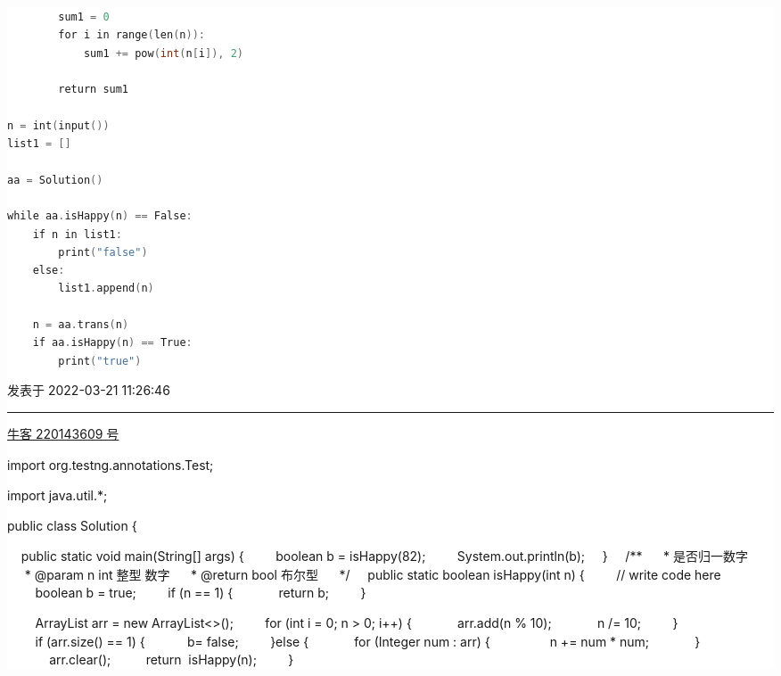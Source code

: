 ```cpp
        sum1 = 0
        for i in range(len(n)):
            sum1 += pow(int(n[i]), 2)

        return sum1

n = int(input())
list1 = []

aa = Solution()

while aa.isHappy(n) == False:
    if n in list1:
        print("false")
    else:
        list1.append(n)

    n = aa.trans(n)
    if aa.isHappy(n) == True:
        print("true")

```

发表于 2022-03-21 11:26:46

* * *

[牛客 220143609 号](https://www.nowcoder.com/profile/220143609)

```cpp
 ```
import org.testng.annotations.Test;

import java.util.*;

public class Solution {

    public static void main(String[] args) {
        boolean b = isHappy(82);
        System.out.println(b);
    }
    /**
     * 是否归一数字
     * @param n int 整型 数字
     * @return bool 布尔型
     */
    public static boolean isHappy(int n) {
        // write code here
        boolean b = true;
        if (n == 1) {
            return b;
        }

        ArrayList<Integer> arr = new ArrayList<>();
        for (int i = 0; n > 0; i++) {
            arr.add(n % 10);
            n /= 10;
        }
        if (arr.size() == 1) {
           b= false;
        }else {
            for (Integer num : arr) {
                n += num * num;
            }
            arr.clear();
         return  isHappy(n);
        }